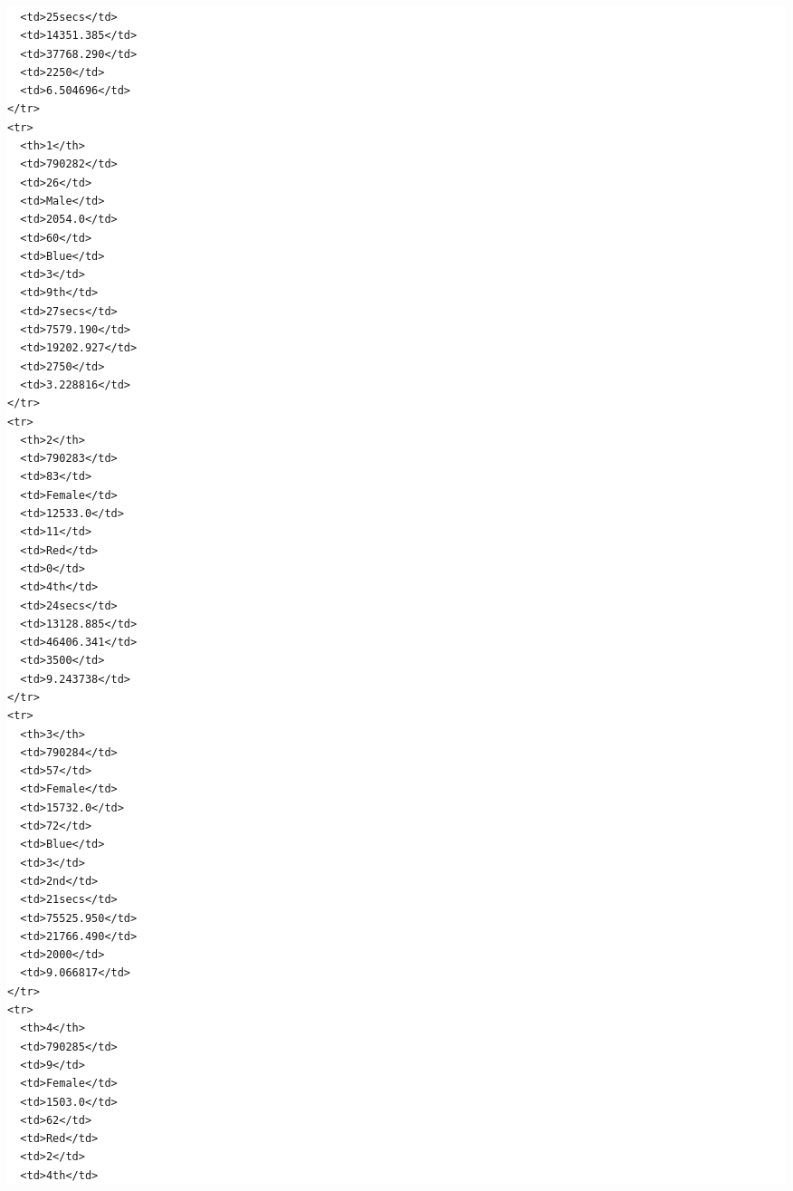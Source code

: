       <td>25secs</td>
      <td>14351.385</td>
      <td>37768.290</td>
      <td>2250</td>
      <td>6.504696</td>
    </tr>
    <tr>
      <th>1</th>
      <td>790282</td>
      <td>26</td>
      <td>Male</td>
      <td>2054.0</td>
      <td>60</td>
      <td>Blue</td>
      <td>3</td>
      <td>9th</td>
      <td>27secs</td>
      <td>7579.190</td>
      <td>19202.927</td>
      <td>2750</td>
      <td>3.228816</td>
    </tr>
    <tr>
      <th>2</th>
      <td>790283</td>
      <td>83</td>
      <td>Female</td>
      <td>12533.0</td>
      <td>11</td>
      <td>Red</td>
      <td>0</td>
      <td>4th</td>
      <td>24secs</td>
      <td>13128.885</td>
      <td>46406.341</td>
      <td>3500</td>
      <td>9.243738</td>
    </tr>
    <tr>
      <th>3</th>
      <td>790284</td>
      <td>57</td>
      <td>Female</td>
      <td>15732.0</td>
      <td>72</td>
      <td>Blue</td>
      <td>3</td>
      <td>2nd</td>
      <td>21secs</td>
      <td>75525.950</td>
      <td>21766.490</td>
      <td>2000</td>
      <td>9.066817</td>
    </tr>
    <tr>
      <th>4</th>
      <td>790285</td>
      <td>9</td>
      <td>Female</td>
      <td>1503.0</td>
      <td>62</td>
      <td>Red</td>
      <td>2</td>
      <td>4th</td>